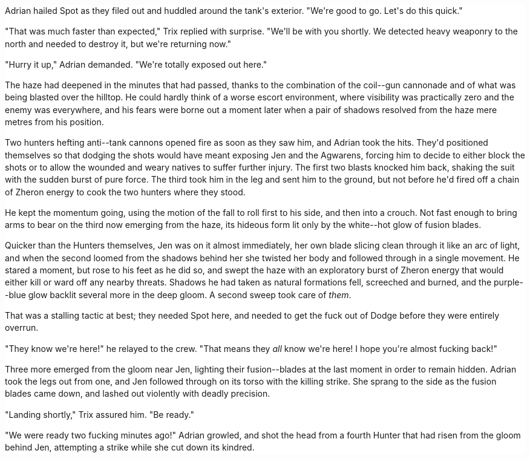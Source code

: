 Adrian hailed Spot as they filed out and huddled around the tank's
exterior. "We're good to go. Let's do this quick."

"That was much faster than expected," Trix replied with surprise. "We'll
be with you shortly. We detected heavy weaponry to the north and needed
to destroy it, but we're returning now."

"Hurry it up," Adrian demanded. "We're totally exposed out here."

The haze had deepened in the minutes that had passed, thanks to the
combination of the coil--gun cannonade and of what was being blasted
over the hilltop. He could hardly think of a worse escort environment,
where visibility was practically zero and the enemy was everywhere, and
his fears were borne out a moment later when a pair of shadows resolved
from the haze mere metres from his position.

Two hunters hefting anti--tank cannons opened fire as soon as they saw
him, and Adrian took the hits. They'd positioned themselves so that
dodging the shots would have meant exposing Jen and the Agwarens,
forcing him to decide to either block the shots or to allow the wounded
and weary natives to suffer further injury. The first two blasts knocked
him back, shaking the suit with the sudden burst of pure force. The
third took him in the leg and sent him to the ground, but not before
he'd fired off a chain of Zheron energy to cook the two hunters where
they stood.

He kept the momentum going, using the motion of the fall to roll first
to his side, and then into a crouch. Not fast enough to bring arms to
bear on the third now emerging from the haze, its hideous form lit only
by the white--hot glow of fusion blades.

Quicker than the Hunters themselves, Jen was on it almost immediately,
her own blade slicing clean through it like an arc of light, and when
the second loomed from the shadows behind her she twisted her body and
followed through in a single movement. He stared a moment, but rose to
his feet as he did so, and swept the haze with an exploratory burst of
Zheron energy that would either kill or ward off any nearby threats.
Shadows he had taken as natural formations fell, screeched and burned,
and the purple--blue glow backlit several more in the deep gloom. A
second sweep took care of *them*.

That was a stalling tactic at best; they needed Spot here, and needed to
get the fuck out of Dodge before they were entirely overrun.

"They know we're here!" he relayed to the crew. "That means they *all*
know we're here! I hope you're almost fucking back!"

Three more emerged from the gloom near Jen, lighting their
fusion--blades at the last moment in order to remain hidden. Adrian took
the legs out from one, and Jen followed through on its torso with the
killing strike. She sprang to the side as the fusion blades came down,
and lashed out violently with deadly precision.

"Landing shortly," Trix assured him. "Be ready."

"We were ready two fucking minutes ago!" Adrian growled, and shot the
head from a fourth Hunter that had risen from the gloom behind Jen,
attempting a strike while she cut down its kindred.
